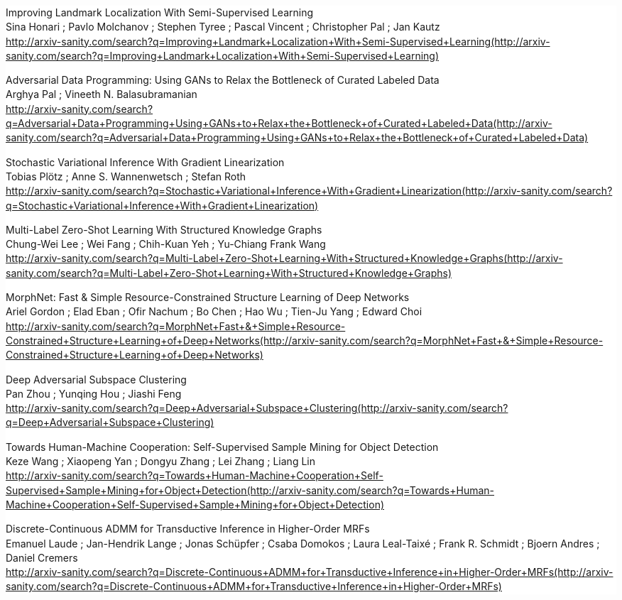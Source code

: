 

Improving Landmark Localization With Semi-Supervised Learning\
Sina Honari ; Pavlo Molchanov ; Stephen Tyree ; Pascal Vincent ; Christopher Pal ; Jan Kautz \
http://arxiv-sanity.com/search?q=Improving+Landmark+Localization+With+Semi-Supervised+Learning(http://arxiv-sanity.com/search?q=Improving+Landmark+Localization+With+Semi-Supervised+Learning)



Adversarial Data Programming: Using GANs to Relax the Bottleneck of Curated Labeled Data\
Arghya Pal ; Vineeth N. Balasubramanian \
http://arxiv-sanity.com/search?q=Adversarial+Data+Programming+Using+GANs+to+Relax+the+Bottleneck+of+Curated+Labeled+Data(http://arxiv-sanity.com/search?q=Adversarial+Data+Programming+Using+GANs+to+Relax+the+Bottleneck+of+Curated+Labeled+Data)



Stochastic Variational Inference With Gradient Linearization\
Tobias Plötz ; Anne S. Wannenwetsch ; Stefan Roth \
http://arxiv-sanity.com/search?q=Stochastic+Variational+Inference+With+Gradient+Linearization(http://arxiv-sanity.com/search?q=Stochastic+Variational+Inference+With+Gradient+Linearization)



Multi-Label Zero-Shot Learning With Structured Knowledge Graphs\
Chung-Wei Lee ; Wei Fang ; Chih-Kuan Yeh ; Yu-Chiang Frank Wang \
http://arxiv-sanity.com/search?q=Multi-Label+Zero-Shot+Learning+With+Structured+Knowledge+Graphs(http://arxiv-sanity.com/search?q=Multi-Label+Zero-Shot+Learning+With+Structured+Knowledge+Graphs)



MorphNet: Fast & Simple Resource-Constrained Structure Learning of Deep Networks\
Ariel Gordon ; Elad Eban ; Ofir Nachum ; Bo Chen ; Hao Wu ; Tien-Ju Yang ; Edward Choi \
http://arxiv-sanity.com/search?q=MorphNet+Fast+&+Simple+Resource-Constrained+Structure+Learning+of+Deep+Networks(http://arxiv-sanity.com/search?q=MorphNet+Fast+&+Simple+Resource-Constrained+Structure+Learning+of+Deep+Networks)



Deep Adversarial Subspace Clustering\
Pan Zhou ; Yunqing Hou ; Jiashi Feng \
http://arxiv-sanity.com/search?q=Deep+Adversarial+Subspace+Clustering(http://arxiv-sanity.com/search?q=Deep+Adversarial+Subspace+Clustering)



Towards Human-Machine Cooperation: Self-Supervised Sample Mining for Object Detection\
Keze Wang ; Xiaopeng Yan ; Dongyu Zhang ; Lei Zhang ; Liang Lin \
http://arxiv-sanity.com/search?q=Towards+Human-Machine+Cooperation+Self-Supervised+Sample+Mining+for+Object+Detection(http://arxiv-sanity.com/search?q=Towards+Human-Machine+Cooperation+Self-Supervised+Sample+Mining+for+Object+Detection)



Discrete-Continuous ADMM for Transductive Inference in Higher-Order MRFs\
Emanuel Laude ; Jan-Hendrik Lange ; Jonas Schüpfer ; Csaba Domokos ; Laura Leal-Taixé ; Frank R. Schmidt ; Bjoern Andres ; Daniel Cremers \
http://arxiv-sanity.com/search?q=Discrete-Continuous+ADMM+for+Transductive+Inference+in+Higher-Order+MRFs(http://arxiv-sanity.com/search?q=Discrete-Continuous+ADMM+for+Transductive+Inference+in+Higher-Order+MRFs)

